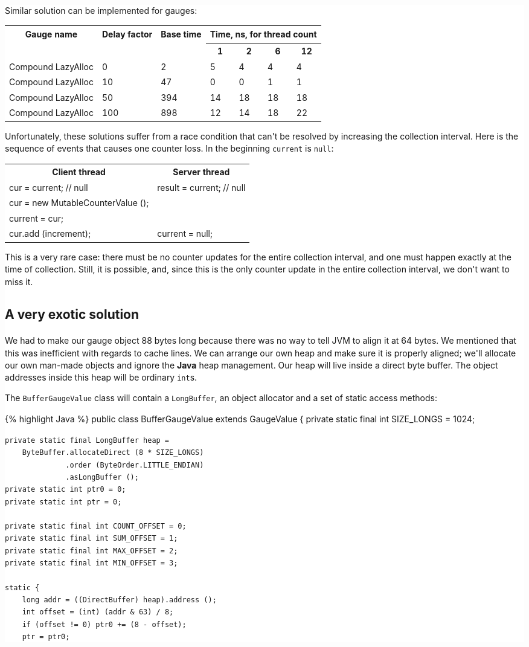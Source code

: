 Similar solution can be implemented for gauges:

<table class="numeric">
<tr><th rowspan="2">Gauge name</th><th rowspan="2">Delay factor</th><th rowspan="2">Base time</th><th colspan="4">Time, ns, for thread count</th></tr>
<tr><th>1</th><th>2</th><th>6</th><th>12</th></tr>
<tr><td class="label"> Compound&nbsp;LazyAlloc </td><td>   0 </td><td>   2</td><td>  5</td><td>   4</td><td>    4</td><td>    4</td></tr>
<tr><td class="label"> Compound&nbsp;LazyAlloc </td><td>  10 </td><td>  47</td><td>  0</td><td>   0</td><td>    1</td><td>   1</td></tr>
<tr><td class="label"> Compound&nbsp;LazyAlloc </td><td>  50 </td><td> 394</td><td>  14</td><td>  18</td><td>  18</td><td>  18</td></tr>
<tr><td class="label"> Compound&nbsp;LazyAlloc </td><td> 100 </td><td> 898</td><td>  12</td><td>  14</td><td>  18</td><td>  22</td></tr>
</table>

Unfortunately, these solutions suffer from a race condition that can't be resolved by increasing the collection interval. Here is the sequence of events
that causes one counter loss. In the beginning `current` is `null`:

<table>
<tr><th>Client thread</th><th>Server thread</th></tr>
<tr><td>cur = current; // null  </td><td>result = current; // null</td></tr>
<tr><td>cur = new MutableCounterValue ();  </td><td></td></tr>
<tr><td>current = cur;  </td><td></td></tr>
<tr><td>cur.add (increment);  </td><td>current = null;</td></tr>
</table>

This is a very rare case: there must be no counter updates for the entire collection interval, and one must happen exactly at the time of collection. Still, it is
possible, and, since this is the only counter update in the entire collection interval, we don't want to miss it.

A very exotic solution
----------------------

We had to make our gauge object 88 bytes long because there was no way to tell JVM to align it at 64 bytes. We mentioned that this was inefficient with regards to cache lines.
We can arrange our own heap and make sure it is properly aligned; we'll allocate our own man-made objects and ignore the **Java** heap management. Our heap
will live inside a direct byte buffer. The object addresses inside this heap will be ordinary `int`s.

The `BufferGaugeValue` class will contain a `LongBuffer`, an object allocator and a set of static access methods:

{% highlight Java %}
public class BufferGaugeValue extends GaugeValue
{
    private static final int SIZE_LONGS = 1024;

    private static final LongBuffer heap =
        ByteBuffer.allocateDirect (8 * SIZE_LONGS)
                  .order (ByteOrder.LITTLE_ENDIAN)
                  .asLongBuffer ();
    private static int ptr0 = 0;
    private static int ptr = 0;
    
    private static final int COUNT_OFFSET = 0;
    private static final int SUM_OFFSET = 1;
    private static final int MAX_OFFSET = 2;
    private static final int MIN_OFFSET = 3;
    
    static {
        long addr = ((DirectBuffer) heap).address ();
        int offset = (int) (addr & 63) / 8;
        if (offset != 0) ptr0 += (8 - offset);
        ptr = ptr0;